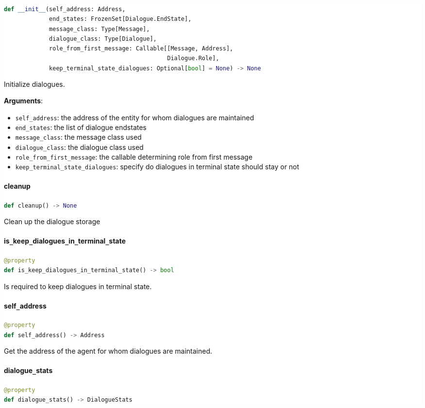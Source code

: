 ```python
def __init__(self_address: Address,
             end_states: FrozenSet[Dialogue.EndState],
             message_class: Type[Message],
             dialogue_class: Type[Dialogue],
             role_from_first_message: Callable[[Message, Address],
                                               Dialogue.Role],
             keep_terminal_state_dialogues: Optional[bool] = None) -> None
```

Initialize dialogues.

**Arguments**:

- `self_address`: the address of the entity for whom dialogues are maintained
- `end_states`: the list of dialogue endstates
- `message_class`: the message class used
- `dialogue_class`: the dialogue class used
- `role_from_first_message`: the callable determining role from first message
- `keep_terminal_state_dialogues`: specify do dialogues in terminal state should stay or not

<a id="aea.protocols.dialogue.base.Dialogues.cleanup"></a>

#### cleanup

```python
def cleanup() -> None
```

Clean up the dialogue storage

<a id="aea.protocols.dialogue.base.Dialogues.is_keep_dialogues_in_terminal_state"></a>

#### is`_`keep`_`dialogues`_`in`_`terminal`_`state

```python
@property
def is_keep_dialogues_in_terminal_state() -> bool
```

Is required to keep dialogues in terminal state.

<a id="aea.protocols.dialogue.base.Dialogues.self_address"></a>

#### self`_`address

```python
@property
def self_address() -> Address
```

Get the address of the agent for whom dialogues are maintained.

<a id="aea.protocols.dialogue.base.Dialogues.dialogue_stats"></a>

#### dialogue`_`stats

```python
@property
def dialogue_stats() -> DialogueStats
```

